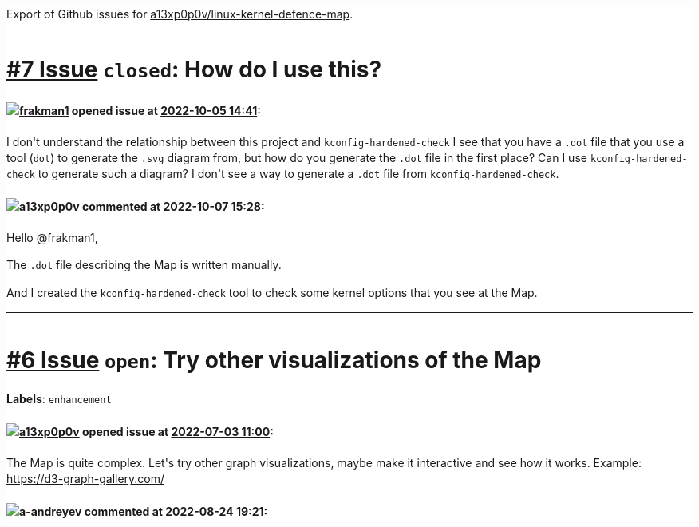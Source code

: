 Export of Github issues for [a13xp0p0v/linux-kernel-defence-map](https://github.com/a13xp0p0v/linux-kernel-defence-map).

# [\#7 Issue](https://github.com/a13xp0p0v/linux-kernel-defence-map/issues/7) `closed`: How do I use this?

#### <img src="https://avatars.githubusercontent.com/u/5826484?u=2cc3ddef5824379423495733759ef362d0600078&v=4" width="50">[frakman1](https://github.com/frakman1) opened issue at [2022-10-05 14:41](https://github.com/a13xp0p0v/linux-kernel-defence-map/issues/7):

I don't understand the relationship between this project and `kconfig-hardened-check`
I see that you have a `.dot` file that you use a tool (`dot`) to generate the `.svg` diagram from, but how do you generate the `.dot` file in the first place?
Can I use `kconfig-hardened-check` to generate such a diagram? I don't see a way to generate a `.dot` file from `kconfig-hardened-check`.


#### <img src="https://avatars.githubusercontent.com/u/1419667?u=de82e29061c3ef5f1c19f95528f8a82b08051fd2&v=4" width="50">[a13xp0p0v](https://github.com/a13xp0p0v) commented at [2022-10-07 15:28](https://github.com/a13xp0p0v/linux-kernel-defence-map/issues/7#issuecomment-1271742617):

Hello @frakman1,

The `.dot` file describing the Map is written manually.

And I created the `kconfig-hardened-check` tool to check some kernel options that you see at the Map.


-------------------------------------------------------------------------------

# [\#6 Issue](https://github.com/a13xp0p0v/linux-kernel-defence-map/issues/6) `open`: Try other visualizations of the Map
**Labels**: `enhancement`


#### <img src="https://avatars.githubusercontent.com/u/1419667?u=de82e29061c3ef5f1c19f95528f8a82b08051fd2&v=4" width="50">[a13xp0p0v](https://github.com/a13xp0p0v) opened issue at [2022-07-03 11:00](https://github.com/a13xp0p0v/linux-kernel-defence-map/issues/6):

The Map is quite complex.
Let's try other graph visualizations, maybe make it interactive and see how it works.
Example: https://d3-graph-gallery.com/

#### <img src="https://avatars.githubusercontent.com/u/3686800?u=c012685eab3fd216d9337230a4f6e5615f064538&v=4" width="50">[a-andreyev](https://github.com/a-andreyev) commented at [2022-08-24 19:21](https://github.com/a13xp0p0v/linux-kernel-defence-map/issues/6#issuecomment-1226143897):
